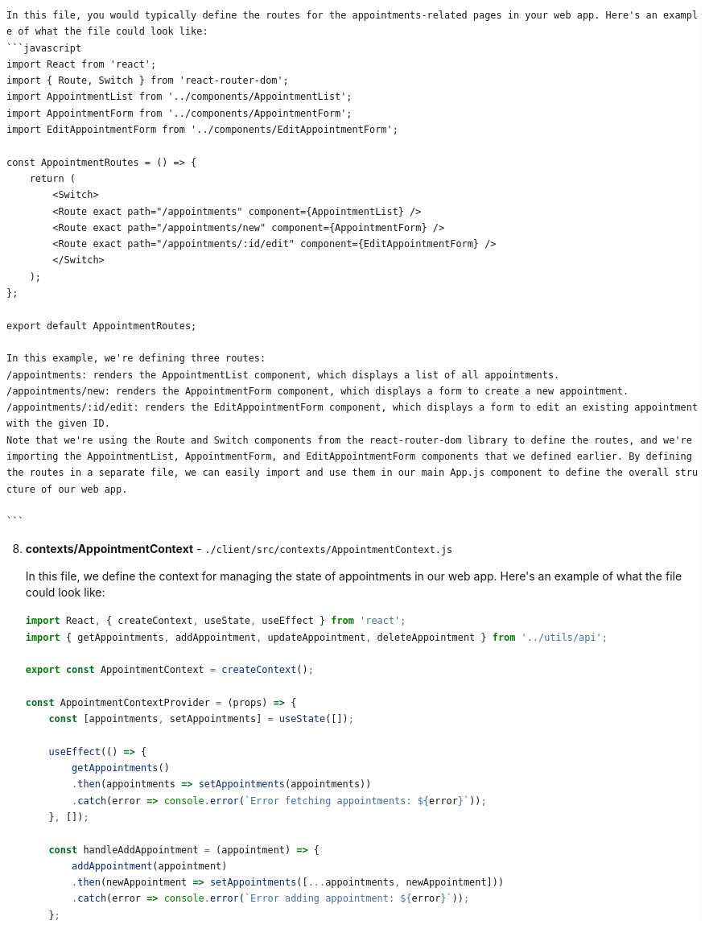     In this file, you would typically define the routes for the appointments-related pages in your web app. Here's an example of what the file could look like:
    ```javascript
    import React from 'react';
    import { Route, Switch } from 'react-router-dom';
    import AppointmentList from '../components/AppointmentList';
    import AppointmentForm from '../components/AppointmentForm';
    import EditAppointmentForm from '../components/EditAppointmentForm';

    const AppointmentRoutes = () => {
        return (
            <Switch>
            <Route exact path="/appointments" component={AppointmentList} />
            <Route exact path="/appointments/new" component={AppointmentForm} />
            <Route exact path="/appointments/:id/edit" component={EditAppointmentForm} />
            </Switch>
        );
    };

    export default AppointmentRoutes;

    In this example, we're defining three routes:
    /appointments: renders the AppointmentList component, which displays a list of all appointments.
    /appointments/new: renders the AppointmentForm component, which displays a form to create a new appointment.
    /appointments/:id/edit: renders the EditAppointmentForm component, which displays a form to edit an existing appointment with the given ID.
    Note that we're using the Route and Switch components from the react-router-dom library to define the routes, and we're importing the AppointmentList, AppointmentForm, and EditAppointmentForm components that we defined earlier. By defining the routes in a separate file, we can easily import and use them in our main App.js component to define the overall structure of our web app.

    ```
8.  **contexts/AppointmentContext** - `./client/src/contexts/AppointmentContext.js`

    In this file, we define the context for managing the state of appointments in our web app. Here's an example of what the file could look like:
    ```javascript
    import React, { createContext, useState, useEffect } from 'react';
    import { getAppointments, addAppointment, updateAppointment, deleteAppointment } from '../utils/api';

    export const AppointmentContext = createContext();

    const AppointmentContextProvider = (props) => {
        const [appointments, setAppointments] = useState([]);

        useEffect(() => {
            getAppointments()
            .then(appointments => setAppointments(appointments))
            .catch(error => console.error(`Error fetching appointments: ${error}`));
        }, []);

        const handleAddAppointment = (appointment) => {
            addAppointment(appointment)
            .then(newAppointment => setAppointments([...appointments, newAppointment]))
            .catch(error => console.error(`Error adding appointment: ${error}`));
        };
